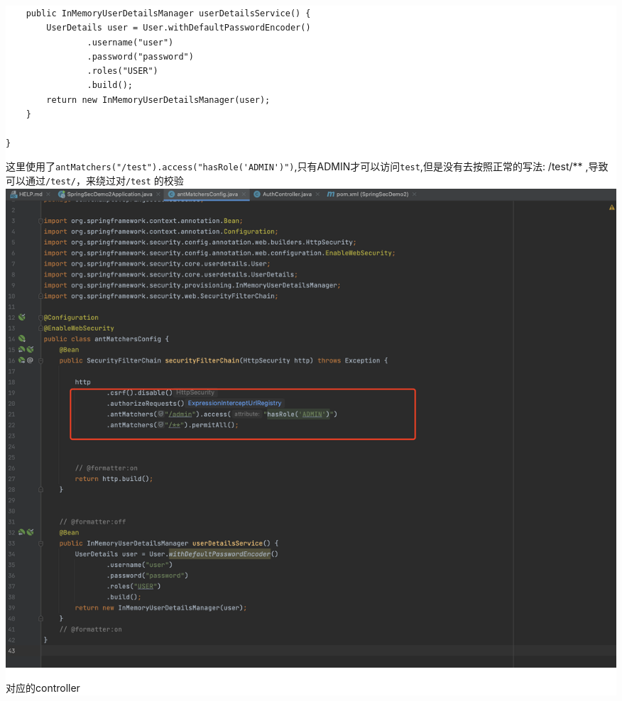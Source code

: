 ```plain
    public InMemoryUserDetailsManager userDetailsService() {
        UserDetails user = User.withDefaultPasswordEncoder()
                .username("user")
                .password("password")
                .roles("USER")
                .build();
        return new InMemoryUserDetailsManager(user);
    }

}
```

这里使用了`antMatchers("/test").access("hasRole('ADMIN')")`,只有ADMIN才可以访问`test`,但是没有去按照正常的写法: /test/\*\* ,导致可以通过`/test/`，来绕过对`/test` 的校验  
[![](assets/1704762190-c9d6082b8c16eb59a5801f35e03eac81.png)](https://note-pic-di0xide.oss-cn-shenzhen.aliyuncs.com/notepic/202401021759319.png)

对应的controller  